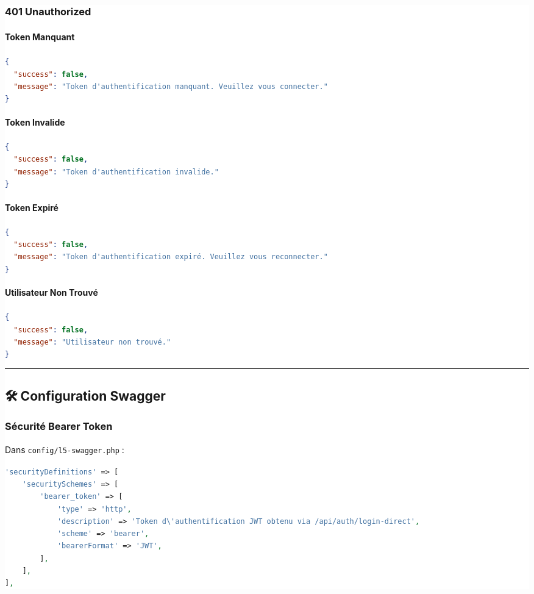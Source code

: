 ### 401 Unauthorized

#### Token Manquant
```json
{
  "success": false,
  "message": "Token d'authentification manquant. Veuillez vous connecter."
}
```

#### Token Invalide
```json
{
  "success": false,
  "message": "Token d'authentification invalide."
}
```

#### Token Expiré
```json
{
  "success": false,
  "message": "Token d'authentification expiré. Veuillez vous reconnecter."
}
```

#### Utilisateur Non Trouvé
```json
{
  "success": false,
  "message": "Utilisateur non trouvé."
}
```

---

## 🛠️ Configuration Swagger

### Sécurité Bearer Token

Dans `config/l5-swagger.php` :

```php
'securityDefinitions' => [
    'securitySchemes' => [
        'bearer_token' => [
            'type' => 'http',
            'description' => 'Token d\'authentification JWT obtenu via /api/auth/login-direct',
            'scheme' => 'bearer',
            'bearerFormat' => 'JWT',
        ],
    ],
],
```
